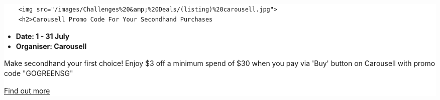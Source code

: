         <img src="/images/Challenges%20&amp;%20Deals/(listing)%20carousell.jpg">
        <h2>Carousell Promo Code For Your Secondhand Purchases
</h2>
      </div>
      <div class="programmes__item__detail">
        <ul>
          <li>
            <strong>
              Date: 1 - 31 July</strong>
          </li>
          <li><strong>Organiser: Carousell</strong></li>
        </ul>
      </div>
      <div class="programmes__item__body">
        <p>
       Make secondhand your first choice! Enjoy $3 off a minimum spend of $30 when you pay via 'Buy' button on Carousell with promo code "GOGREENSG"
        </p>
      </div>
    </div>
    <div class="programmes__item__actions">
      <a href="/carousell-promo-code/" class="button-primary">
        Find out more
      </a>
    </div>
  </div>
	 <!-- Discount for GoodFoodPeople Plant Based Groceries-->
		  <div class="programmes__item col is-one-third">
    <div class="programmes__item__wrapper">
      <div class="programmes__item__header">